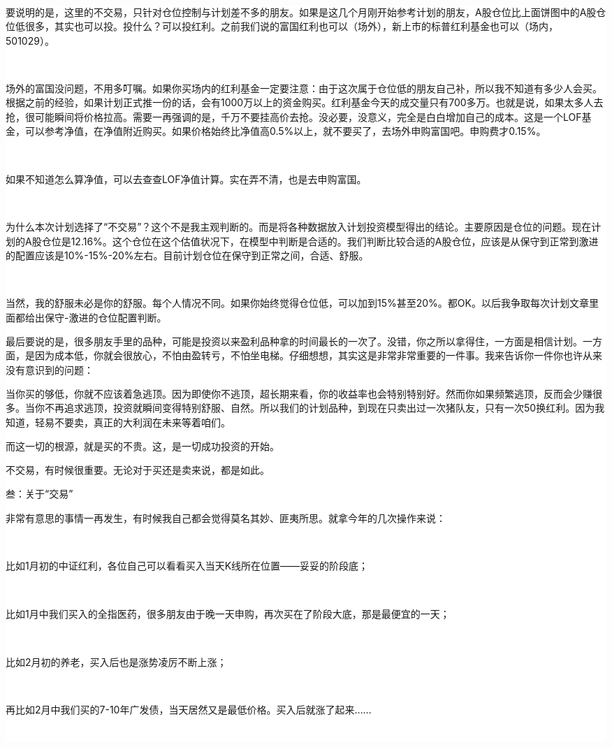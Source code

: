 要说明的是，这里的不交易，只针对仓位控制与计划差不多的朋友。如果是这几个月刚开始参考计划的朋友，A股仓位比上面饼图中的A股仓位低很多，其实也可以投。投什么？可以投红利。之前我们说的富国红利也可以（场外），新上市的标普红利基金也可以（场内，501029）。

&nbsp;

场外的富国没问题，不用多叮嘱。如果你买场内的红利基金一定要注意：由于这次属于仓位低的朋友自己补，所以我不知道有多少人会买。根据之前的经验，如果计划正式推一份的话，会有1000万以上的资金购买。红利基金今天的成交量只有700多万。也就是说，如果太多人去抢，很可能瞬间将价格拉高。需要一再强调的是，千万不要挂高价去抢。没必要，没意义，完全是白白增加自己的成本。这是一个LOF基金，可以参考净值，在净值附近购买。如果价格始终比净值高0.5%以上，就不要买了，去场外申购富国吧。申购费才0.15%。

&nbsp;

如果不知道怎么算净值，可以去查查LOF净值计算。实在弄不清，也是去申购富国。

&nbsp;

为什么本次计划选择了“不交易”？这个不是我主观判断的。而是将各种数据放入计划投资模型得出的结论。主要原因是仓位的问题。现在计划的A股仓位是12.16%。这个仓位在这个估值状况下，在模型中判断是合适的。我们判断比较合适的A股仓位，应该是从保守到正常到激进的配置应该是10%-15%-20%左右。目前计划仓位在保守到正常之间，合适、舒服。

&nbsp;

当然，我的舒服未必是你的舒服。每个人情况不同。如果你始终觉得仓位低，可以加到15%甚至20%。都OK。以后我争取每次计划文章里面都给出保守-激进的仓位配置判断。



最后要说的是，很多朋友手里的品种，可能是投资以来盈利品种拿的时间最长的一次了。没错，你之所以拿得住，一方面是相信计划。一方面，是因为成本低，你就会很放心，不怕由盈转亏，不怕坐电梯。仔细想想，其实这是非常非常重要的一件事。我来告诉你一件你也许从来没有意识到的问题：



当你买的够低，你就不应该着急逃顶。因为即使你不逃顶，超长期来看，你的收益率也会特别特别好。然而你如果频繁逃顶，反而会少赚很多。当你不再追求逃顶，投资就瞬间变得特别舒服、自然。所以我们的计划品种，到现在只卖出过一次猪队友，只有一次50换红利。因为我知道，轻易不要卖，真正的大利润在未来等着咱们。



而这一切的根源，就是买的不贵。这，是一切成功投资的开始。



不交易，有时候很重要。无论对于买还是卖来说，都是如此。





叁：关于“交易”



非常有意思的事情一再发生，有时候我自己都会觉得莫名其妙、匪夷所思。就拿今年的几次操作来说：

&nbsp;

比如1月初的中证红利，各位自己可以看看买入当天K线所在位置——妥妥的阶段底；

&nbsp;

比如1月中我们买入的全指医药，很多朋友由于晚一天申购，再次买在了阶段大底，那是最便宜的一天；

&nbsp;

比如2月初的养老，买入后也是涨势凌厉不断上涨；

&nbsp;

再比如2月中我们买的7-10年广发债，当天居然又是最低价格。买入后就涨了起来……

&nbsp;

